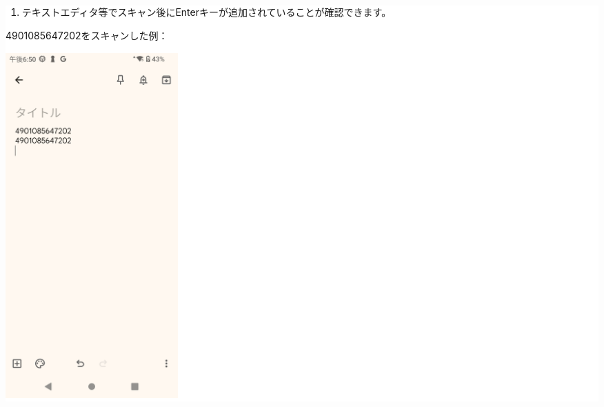1. テキストエディタ等でスキャン後にEnterキーが追加されていることが確認できます。

4901085647202をスキャンした例：

<img height="500" src="image/sample/1742637026818.png">
<br/>
